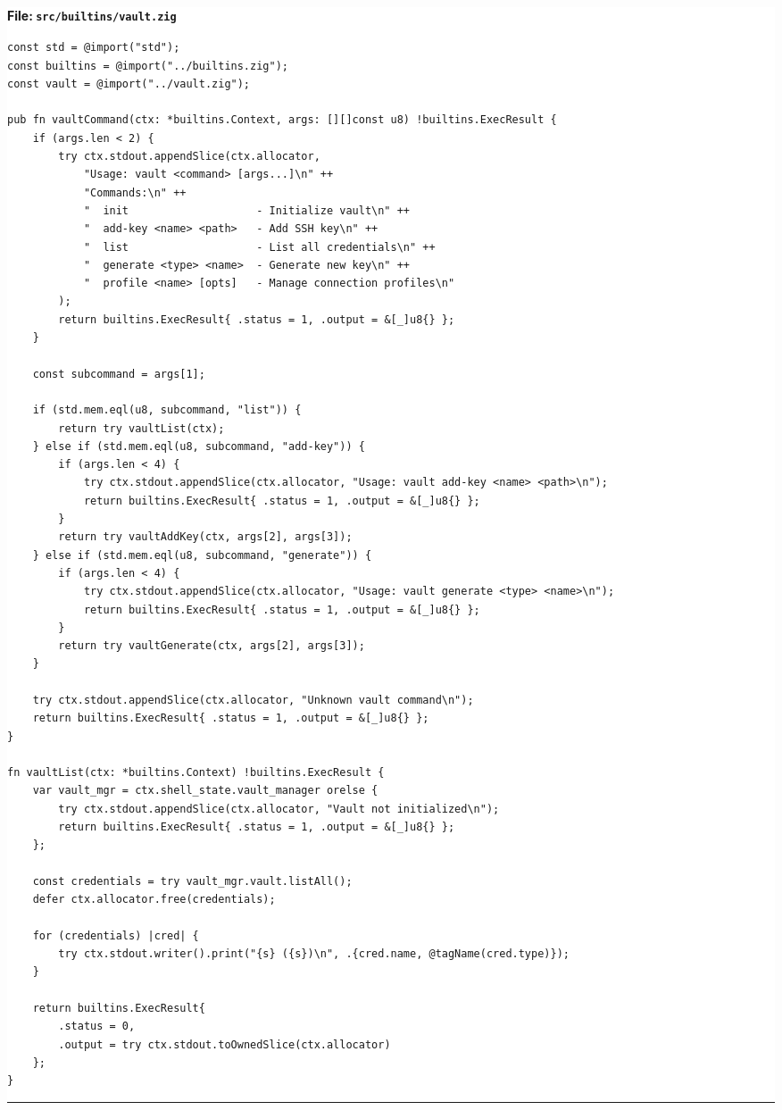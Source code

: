 **File: `src/builtins/vault.zig`**
```zig
const std = @import("std");
const builtins = @import("../builtins.zig");
const vault = @import("../vault.zig");

pub fn vaultCommand(ctx: *builtins.Context, args: [][]const u8) !builtins.ExecResult {
    if (args.len < 2) {
        try ctx.stdout.appendSlice(ctx.allocator,
            "Usage: vault <command> [args...]\n" ++
            "Commands:\n" ++
            "  init                    - Initialize vault\n" ++
            "  add-key <name> <path>   - Add SSH key\n" ++
            "  list                    - List all credentials\n" ++
            "  generate <type> <name>  - Generate new key\n" ++
            "  profile <name> [opts]   - Manage connection profiles\n"
        );
        return builtins.ExecResult{ .status = 1, .output = &[_]u8{} };
    }

    const subcommand = args[1];

    if (std.mem.eql(u8, subcommand, "list")) {
        return try vaultList(ctx);
    } else if (std.mem.eql(u8, subcommand, "add-key")) {
        if (args.len < 4) {
            try ctx.stdout.appendSlice(ctx.allocator, "Usage: vault add-key <name> <path>\n");
            return builtins.ExecResult{ .status = 1, .output = &[_]u8{} };
        }
        return try vaultAddKey(ctx, args[2], args[3]);
    } else if (std.mem.eql(u8, subcommand, "generate")) {
        if (args.len < 4) {
            try ctx.stdout.appendSlice(ctx.allocator, "Usage: vault generate <type> <name>\n");
            return builtins.ExecResult{ .status = 1, .output = &[_]u8{} };
        }
        return try vaultGenerate(ctx, args[2], args[3]);
    }

    try ctx.stdout.appendSlice(ctx.allocator, "Unknown vault command\n");
    return builtins.ExecResult{ .status = 1, .output = &[_]u8{} };
}

fn vaultList(ctx: *builtins.Context) !builtins.ExecResult {
    var vault_mgr = ctx.shell_state.vault_manager orelse {
        try ctx.stdout.appendSlice(ctx.allocator, "Vault not initialized\n");
        return builtins.ExecResult{ .status = 1, .output = &[_]u8{} };
    };

    const credentials = try vault_mgr.vault.listAll();
    defer ctx.allocator.free(credentials);

    for (credentials) |cred| {
        try ctx.stdout.writer().print("{s} ({s})\n", .{cred.name, @tagName(cred.type)});
    }

    return builtins.ExecResult{
        .status = 0,
        .output = try ctx.stdout.toOwnedSlice(ctx.allocator)
    };
}
```

---
